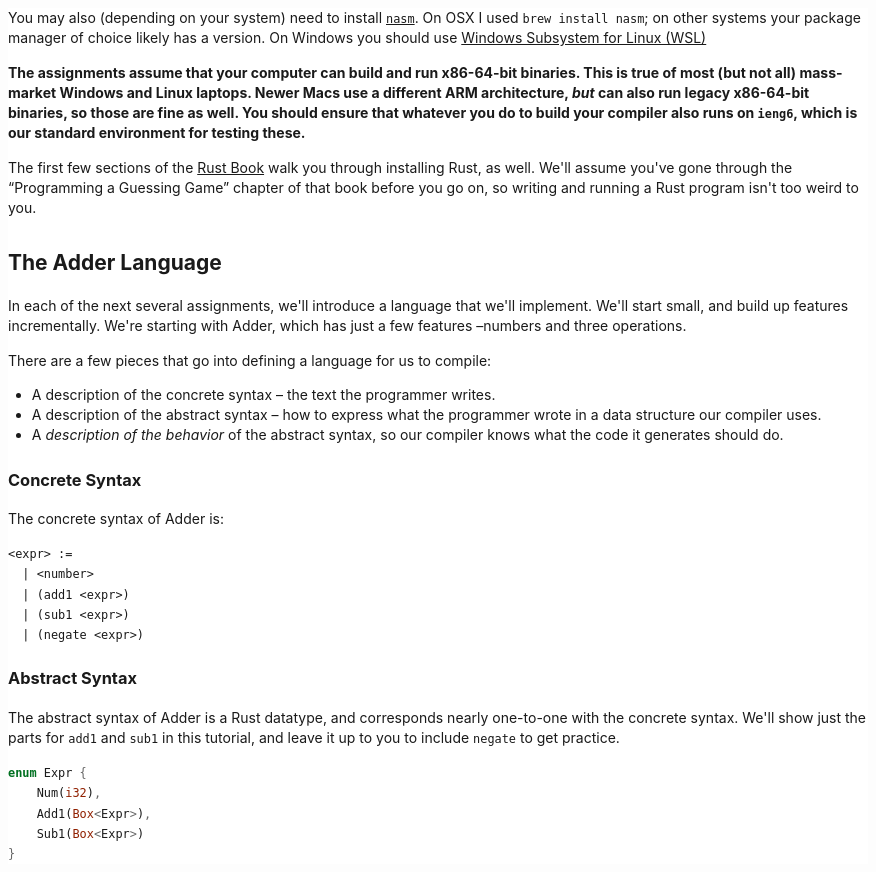 You may also (depending on your system) need to install
[`nasm`](https://www.nasm.us/). On OSX I used `brew install nasm`; on other
systems your package manager of choice likely has a version. On Windows you
should use [Windows Subsystem for Linux (WSL)](https://learn.microsoft.com/en-us/windows/wsl/)

**The assignments assume that your computer can build and run x86-64-bit
binaries.  This is true of most (but not all) mass-market Windows and Linux
laptops. Newer Macs use a different ARM architecture, _but_ can also run legacy
x86-64-bit binaries, so those are fine as well.  You should ensure that
whatever you do to build your compiler also runs on `ieng6`, which is our
standard environment for testing these.**

The first few sections of the [Rust
Book](https://doc.rust-lang.org/book/ch01-00-getting-started.html) walk you
through installing Rust, as well. We'll assume you've gone through the
“Programming a Guessing Game” chapter of that book before you go on, so
writing and running a Rust program isn't too weird to you.

## The Adder Language

In each of the next several assignments, we'll introduce a language that we'll
implement.  We'll start small, and build up features incrementally.  We're
starting with Adder, which has just a few features –numbers and three
operations.

There are a few pieces that go into defining a language for us to compile:

- A description of the concrete syntax – the text the programmer writes.
- A description of the abstract syntax – how to express what the
  programmer wrote in a data structure our compiler uses.
- A _description of the behavior_ of the abstract
  syntax, so our compiler knows what the code it generates should do.

### Concrete Syntax

The concrete syntax of Adder is:

```text
<expr> :=
  | <number>
  | (add1 <expr>)
  | (sub1 <expr>)
  | (negate <expr>)
```

### Abstract Syntax

The abstract syntax of Adder is a Rust datatype, and corresponds nearly
one-to-one with the concrete syntax. We'll show just the parts for `add1` and
`sub1` in this tutorial, and leave it up to you to include `negate` to get
practice.

```rust
enum Expr {
    Num(i32),
    Add1(Box<Expr>),
    Sub1(Box<Expr>)
}
```
